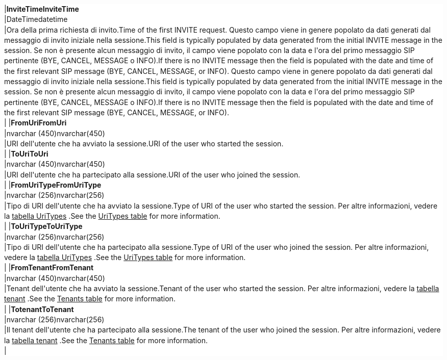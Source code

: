 |<span data-ttu-id="e6d2c-120">**InviteTime**</span><span class="sxs-lookup"><span data-stu-id="e6d2c-120">**InviteTime**</span></span> <br/> |<span data-ttu-id="e6d2c-121">DateTime</span><span class="sxs-lookup"><span data-stu-id="e6d2c-121">datetime</span></span>  <br/> |<span data-ttu-id="e6d2c-122">Ora della prima richiesta di invito.</span><span class="sxs-lookup"><span data-stu-id="e6d2c-122">Time of the first INVITE request.</span></span> <span data-ttu-id="e6d2c-123">Questo campo viene in genere popolato da dati generati dal messaggio di invito iniziale nella sessione.</span><span class="sxs-lookup"><span data-stu-id="e6d2c-123">This field is typically populated by data generated from the initial INVITE message in the session.</span></span> <span data-ttu-id="e6d2c-124">Se non è presente alcun messaggio di invito, il campo viene popolato con la data e l'ora del primo messaggio SIP pertinente (BYE, CANCEL, MESSAGE o INFO).</span><span class="sxs-lookup"><span data-stu-id="e6d2c-124">If there is no INVITE message then the field is populated with the date and time of the first relevant SIP message (BYE, CANCEL, MESSAGE, or INFO).</span></span> <span data-ttu-id="e6d2c-125">Questo campo viene in genere popolato da dati generati dal messaggio di invito iniziale nella sessione.</span><span class="sxs-lookup"><span data-stu-id="e6d2c-125">This field is typically populated by data generated from the initial INVITE message in the session.</span></span> <span data-ttu-id="e6d2c-126">Se non è presente alcun messaggio di invito, il campo viene popolato con la data e l'ora del primo messaggio SIP pertinente (BYE, CANCEL, MESSAGE o INFO).</span><span class="sxs-lookup"><span data-stu-id="e6d2c-126">If there is no INVITE message then the field is populated with the date and time of the first relevant SIP message (BYE, CANCEL, MESSAGE, or INFO).</span></span>  <br/> |
|<span data-ttu-id="e6d2c-127">**FromUri**</span><span class="sxs-lookup"><span data-stu-id="e6d2c-127">**FromUri**</span></span> <br/> |<span data-ttu-id="e6d2c-128">nvarchar (450)</span><span class="sxs-lookup"><span data-stu-id="e6d2c-128">nvarchar(450)</span></span>  <br/> |<span data-ttu-id="e6d2c-129">URI dell'utente che ha avviato la sessione.</span><span class="sxs-lookup"><span data-stu-id="e6d2c-129">URI of the user who started the session.</span></span>  <br/> |
|<span data-ttu-id="e6d2c-130">**ToUri**</span><span class="sxs-lookup"><span data-stu-id="e6d2c-130">**ToUri**</span></span> <br/> |<span data-ttu-id="e6d2c-131">nvarchar (450)</span><span class="sxs-lookup"><span data-stu-id="e6d2c-131">nvarchar(450)</span></span>  <br/> |<span data-ttu-id="e6d2c-132">URI dell'utente che ha partecipato alla sessione.</span><span class="sxs-lookup"><span data-stu-id="e6d2c-132">URI of the user who joined the session.</span></span>  <br/> |
|<span data-ttu-id="e6d2c-133">**FromUriType**</span><span class="sxs-lookup"><span data-stu-id="e6d2c-133">**FromUriType**</span></span> <br/> |<span data-ttu-id="e6d2c-134">nvarchar (256)</span><span class="sxs-lookup"><span data-stu-id="e6d2c-134">nvarchar(256)</span></span>  <br/> |<span data-ttu-id="e6d2c-135">Tipo di URI dell'utente che ha avviato la sessione.</span><span class="sxs-lookup"><span data-stu-id="e6d2c-135">Type of URI of the user who started the session.</span></span> <span data-ttu-id="e6d2c-136">Per altre informazioni, vedere la [tabella UriTypes](uritypes.md) .</span><span class="sxs-lookup"><span data-stu-id="e6d2c-136">See the [UriTypes table](uritypes.md) for more information.</span></span> <br/> |
|<span data-ttu-id="e6d2c-137">**ToUriType**</span><span class="sxs-lookup"><span data-stu-id="e6d2c-137">**ToUriType**</span></span> <br/> |<span data-ttu-id="e6d2c-138">nvarchar (256)</span><span class="sxs-lookup"><span data-stu-id="e6d2c-138">nvarchar(256)</span></span>  <br/> |<span data-ttu-id="e6d2c-139">Tipo di URI dell'utente che ha partecipato alla sessione.</span><span class="sxs-lookup"><span data-stu-id="e6d2c-139">Type of URI of the user who joined the session.</span></span> <span data-ttu-id="e6d2c-140">Per altre informazioni, vedere la [tabella UriTypes](uritypes.md) .</span><span class="sxs-lookup"><span data-stu-id="e6d2c-140">See the [UriTypes table](uritypes.md) for more information.</span></span> <br/> |
|<span data-ttu-id="e6d2c-141">**FromTenant**</span><span class="sxs-lookup"><span data-stu-id="e6d2c-141">**FromTenant**</span></span> <br/> |<span data-ttu-id="e6d2c-142">nvarchar (450)</span><span class="sxs-lookup"><span data-stu-id="e6d2c-142">nvarchar(450)</span></span>  <br/> |<span data-ttu-id="e6d2c-143">Tenant dell'utente che ha avviato la sessione.</span><span class="sxs-lookup"><span data-stu-id="e6d2c-143">Tenant of the user who started the session.</span></span> <span data-ttu-id="e6d2c-144">Per altre informazioni, vedere la [tabella tenant](tenants.md) .</span><span class="sxs-lookup"><span data-stu-id="e6d2c-144">See the [Tenants table](tenants.md) for more information.</span></span> <br/> |
|<span data-ttu-id="e6d2c-145">**Totenant**</span><span class="sxs-lookup"><span data-stu-id="e6d2c-145">**ToTenant**</span></span> <br/> |<span data-ttu-id="e6d2c-146">nvarchar (256)</span><span class="sxs-lookup"><span data-stu-id="e6d2c-146">nvarchar(256)</span></span>  <br/> |<span data-ttu-id="e6d2c-147">Il tenant dell'utente che ha partecipato alla sessione.</span><span class="sxs-lookup"><span data-stu-id="e6d2c-147">The tenant of the user who joined the session.</span></span> <span data-ttu-id="e6d2c-148">Per altre informazioni, vedere la [tabella tenant](tenants.md) .</span><span class="sxs-lookup"><span data-stu-id="e6d2c-148">See the [Tenants table](tenants.md) for more information.</span></span> <br/> |